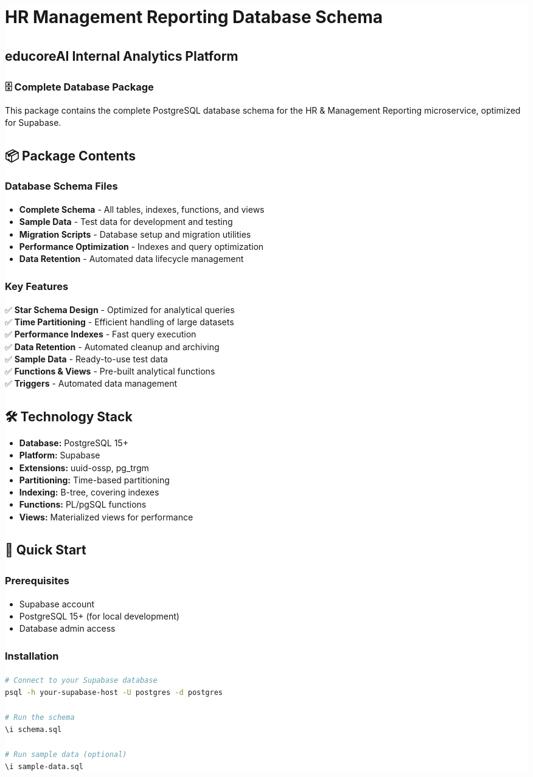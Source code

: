 # HR Management Reporting Database Schema
## educoreAI Internal Analytics Platform

### 🗄️ Complete Database Package

This package contains the complete PostgreSQL database schema for the HR & Management Reporting microservice, optimized for Supabase.

## 📦 Package Contents

### Database Schema Files
- **Complete Schema** - All tables, indexes, functions, and views
- **Sample Data** - Test data for development and testing
- **Migration Scripts** - Database setup and migration utilities
- **Performance Optimization** - Indexes and query optimization
- **Data Retention** - Automated data lifecycle management

### Key Features
✅ **Star Schema Design** - Optimized for analytical queries  
✅ **Time Partitioning** - Efficient handling of large datasets  
✅ **Performance Indexes** - Fast query execution  
✅ **Data Retention** - Automated cleanup and archiving  
✅ **Sample Data** - Ready-to-use test data  
✅ **Functions & Views** - Pre-built analytical functions  
✅ **Triggers** - Automated data management  

## 🛠️ Technology Stack

- **Database:** PostgreSQL 15+
- **Platform:** Supabase
- **Extensions:** uuid-ossp, pg_trgm
- **Partitioning:** Time-based partitioning
- **Indexing:** B-tree, covering indexes
- **Functions:** PL/pgSQL functions
- **Views:** Materialized views for performance

## 🚀 Quick Start

### Prerequisites
- Supabase account
- PostgreSQL 15+ (for local development)
- Database admin access

### Installation
```bash
# Connect to your Supabase database
psql -h your-supabase-host -U postgres -d postgres

# Run the schema
\i schema.sql

# Run sample data (optional)
\i sample-data.sql
```
